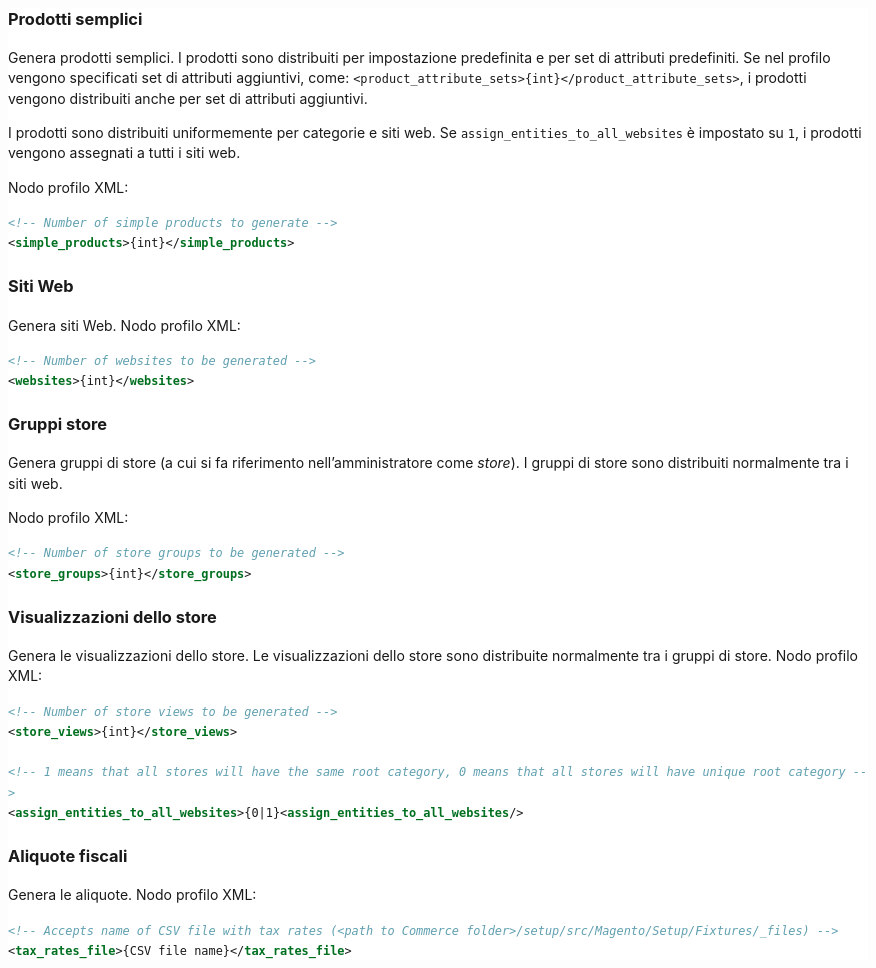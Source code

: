 ### Prodotti semplici

Genera prodotti semplici. I prodotti sono distribuiti per impostazione predefinita e per set di attributi predefiniti. Se nel profilo vengono specificati set di attributi aggiuntivi, come: `<product_attribute_sets>{int}</product_attribute_sets>`, i prodotti vengono distribuiti anche per set di attributi aggiuntivi.

I prodotti sono distribuiti uniformemente per categorie e siti web. Se `assign_entities_to_all_websites` è impostato su `1`, i prodotti vengono assegnati a tutti i siti web.

Nodo profilo XML:

```xml
<!-- Number of simple products to generate -->
<simple_products>{int}</simple_products>
```

### Siti Web

Genera siti Web. Nodo profilo XML:

```xml
<!-- Number of websites to be generated -->
<websites>{int}</websites>
```

### Gruppi store

Genera gruppi di store (a cui si fa riferimento nell’amministratore come _store_). I gruppi di store sono distribuiti normalmente tra i siti web.

Nodo profilo XML:

```xml
<!-- Number of store groups to be generated -->
<store_groups>{int}</store_groups>
```

### Visualizzazioni dello store

Genera le visualizzazioni dello store. Le visualizzazioni dello store sono distribuite normalmente tra i gruppi di store. Nodo profilo XML:

```xml
<!-- Number of store views to be generated -->
<store_views>{int}</store_views>

<!-- 1 means that all stores will have the same root category, 0 means that all stores will have unique root category -->
<assign_entities_to_all_websites>{0|1}<assign_entities_to_all_websites/>
```

### Aliquote fiscali

Genera le aliquote. Nodo profilo XML:

```xml
<!-- Accepts name of CSV file with tax rates (<path to Commerce folder>/setup/src/Magento/Setup/Fixtures/_files) -->
<tax_rates_file>{CSV file name}</tax_rates_file>
```
